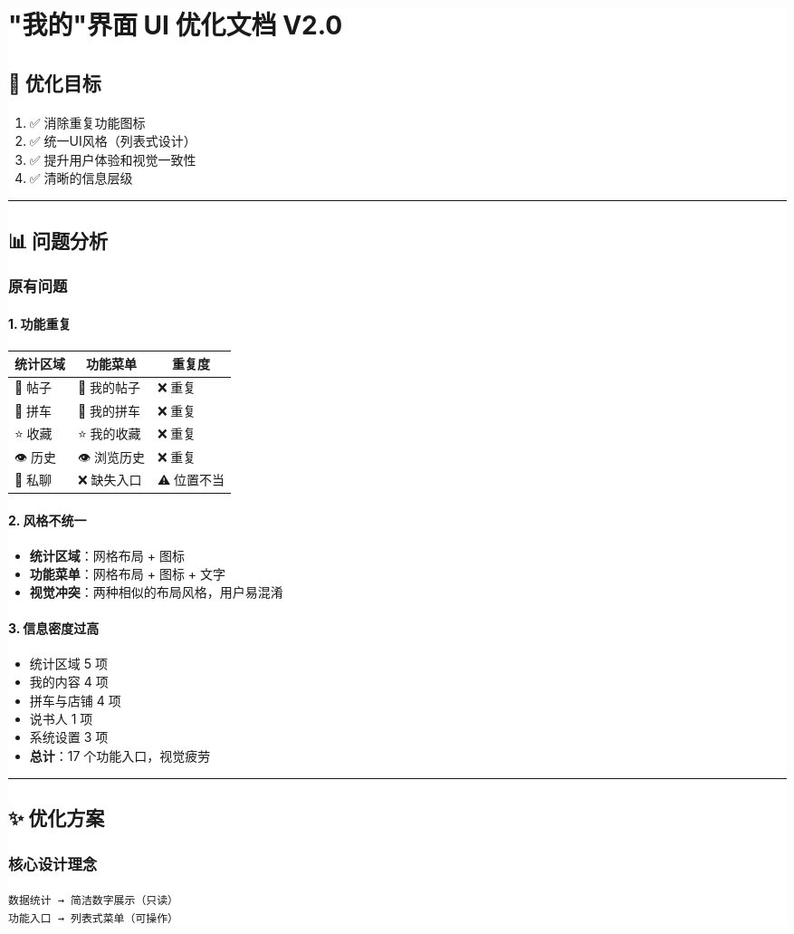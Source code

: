 # "我的"界面 UI 优化文档 V2.0

## 🎯 优化目标

1. ✅ 消除重复功能图标
2. ✅ 统一UI风格（列表式设计）
3. ✅ 提升用户体验和视觉一致性
4. ✅ 清晰的信息层级

---

## 📊 问题分析

### 原有问题

#### 1. 功能重复
| 统计区域 | 功能菜单 | 重复度 |
|---------|---------|--------|
| 📝 帖子 | 📝 我的帖子 | ❌ 重复 |
| 🚗 拼车 | 🚗 我的拼车 | ❌ 重复 |
| ⭐ 收藏 | ⭐ 我的收藏 | ❌ 重复 |
| 👁️ 历史 | 👁️ 浏览历史 | ❌ 重复 |
| 💬 私聊 | ❌ 缺失入口 | ⚠️ 位置不当 |

#### 2. 风格不统一
- **统计区域**：网格布局 + 图标
- **功能菜单**：网格布局 + 图标 + 文字
- **视觉冲突**：两种相似的布局风格，用户易混淆

#### 3. 信息密度过高
- 统计区域 5 项
- 我的内容 4 项
- 拼车与店铺 4 项
- 说书人 1 项
- 系统设置 3 项
- **总计**：17 个功能入口，视觉疲劳

---

## ✨ 优化方案

### 核心设计理念

```
数据统计 → 简洁数字展示（只读）
功能入口 → 列表式菜单（可操作）
```
